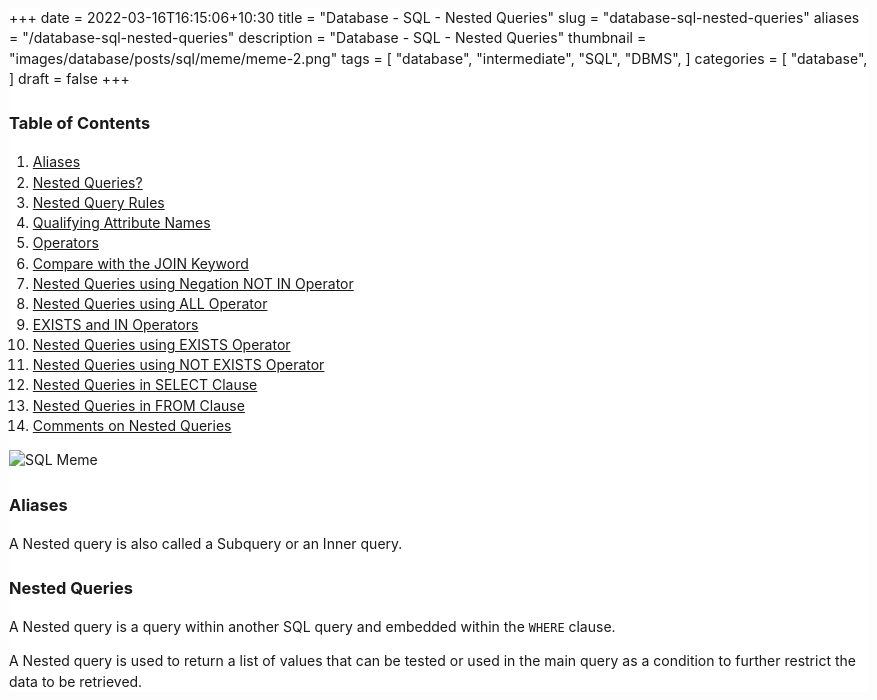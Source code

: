 +++
date = 2022-03-16T16:15:06+10:30
title = "Database - SQL - Nested Queries"
slug = "database-sql-nested-queries"
aliases = "/database-sql-nested-queries"
description = "Database - SQL - Nested Queries"
thumbnail = "images/database/posts/sql/meme/meme-2.png"
tags = [
    "database",
    "intermediate",
    "SQL",
    "DBMS",
]
categories = [
    "database",
]
draft = false
+++

### Table of Contents

1. [Aliases](#aliases)
1. [Nested Queries?](#nested-queries)
1. [Nested Query Rules](#rules)
1. [Qualifying Attribute Names](#qualifying-attribute-names)
1. [Operators](#operators)
1. [Compare with the JOIN Keyword](#compare-with-the-join-keyword)
1. [Nested Queries using Negation NOT
IN Operator](#nested-queries-using-negation-not-in-operator)
1. [Nested Queries using ALL
Operator](#nested-queries-using-all-operator)
1. [EXISTS and IN Operators](#exists-and-in-operators)
1. [Nested Queries using EXISTS
Operator](#nested-queries-using-exists-operator)
1. [Nested Queries using NOT EXISTS
Operator](#nested-queries-using-not-exists-operator)
1. [Nested Queries in SELECT Clause](#nested-queries-in-select-clause)
1. [Nested Queries in FROM Clause](#nested-queries-in-from-clause)
1. [Comments on Nested Queries](#comments-on-nested-queries)

![SQL Meme](/images/database/posts/sql/meme/meme-2.png)

### Aliases

A Nested query is also called a Subquery or an Inner query.

### Nested Queries

A Nested query is a query within another SQL query and embedded within
the `WHERE` clause.

A Nested query is used to return a list of values that can be tested or
used in the main query as a condition to further restrict the data to be
retrieved.
